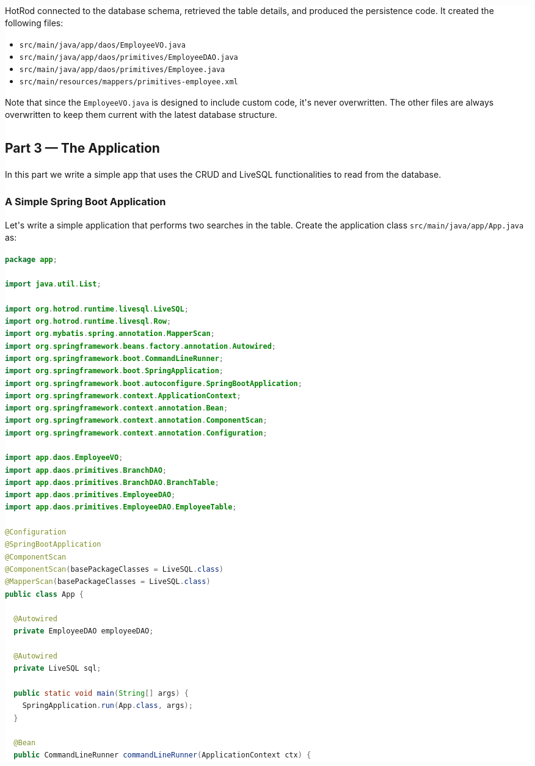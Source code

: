 HotRod connected to the database schema, retrieved the table details, and produced the persistence code. It created the following files:

* `src/main/java/app/daos/EmployeeVO.java`
* `src/main/java/app/daos/primitives/EmployeeDAO.java`
* `src/main/java/app/daos/primitives/Employee.java`
* `src/main/resources/mappers/primitives-employee.xml`

Note that since the `EmployeeVO.java` is designed to include custom code, it's never 
overwritten. The other files are always overwritten to keep them current with the latest database structure.


## Part 3 &mdash; The Application

In this part we write a simple app that uses the CRUD and LiveSQL functionalities to read from the database.


### A Simple Spring Boot Application

Let's write a simple application that performs two searches in the table. Create the application 
class `src/main/java/app/App.java` as:

```java
package app;

import java.util.List;

import org.hotrod.runtime.livesql.LiveSQL;
import org.hotrod.runtime.livesql.Row;
import org.mybatis.spring.annotation.MapperScan;
import org.springframework.beans.factory.annotation.Autowired;
import org.springframework.boot.CommandLineRunner;
import org.springframework.boot.SpringApplication;
import org.springframework.boot.autoconfigure.SpringBootApplication;
import org.springframework.context.ApplicationContext;
import org.springframework.context.annotation.Bean;
import org.springframework.context.annotation.ComponentScan;
import org.springframework.context.annotation.Configuration;

import app.daos.EmployeeVO;
import app.daos.primitives.BranchDAO;
import app.daos.primitives.BranchDAO.BranchTable;
import app.daos.primitives.EmployeeDAO;
import app.daos.primitives.EmployeeDAO.EmployeeTable;

@Configuration
@SpringBootApplication
@ComponentScan
@ComponentScan(basePackageClasses = LiveSQL.class)
@MapperScan(basePackageClasses = LiveSQL.class)
public class App {

  @Autowired
  private EmployeeDAO employeeDAO;

  @Autowired
  private LiveSQL sql;

  public static void main(String[] args) {
    SpringApplication.run(App.class, args);
  }

  @Bean
  public CommandLineRunner commandLineRunner(ApplicationContext ctx) {
```